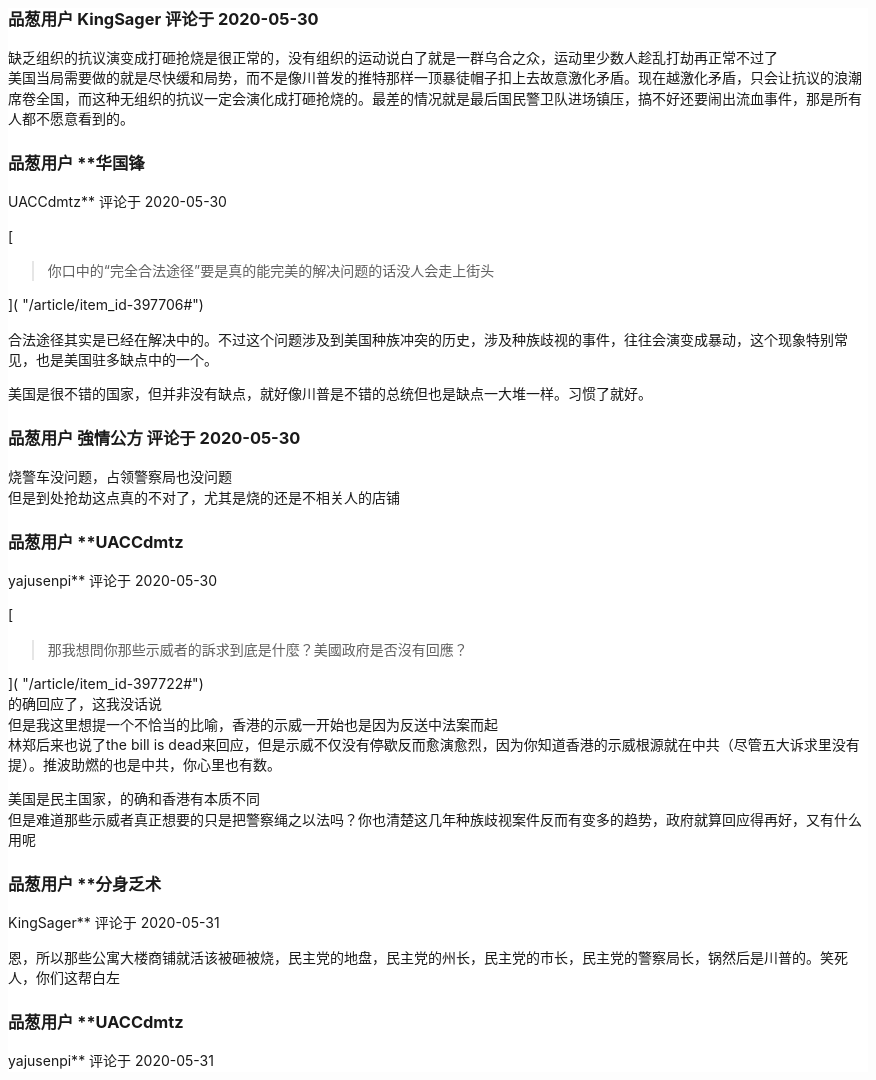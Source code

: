 ### 品葱用户 **KingSager** 评论于 2020-05-30
        
缺乏组织的抗议演变成打砸抢烧是很正常的，没有组织的运动说白了就是一群乌合之众，运动里少数人趁乱打劫再正常不过了  
美国当局需要做的就是尽快缓和局势，而不是像川普发的推特那样一顶暴徒帽子扣上去故意激化矛盾。现在越激化矛盾，只会让抗议的浪潮席卷全国，而这种无组织的抗议一定会演化成打砸抢烧的。最差的情况就是最后国民警卫队进场镇压，搞不好还要闹出流血事件，那是所有人都不愿意看到的。
        


            
### 品葱用户 **华国锋 
UACCdmtz** 评论于 2020-05-30
        
[

> 你口中的“完全合法途径”要是真的能完美的解决问题的话没人会走上街头

]( "/article/item_id-397706#")  
  
合法途径其实是已经在解决中的。不过这个问题涉及到美国种族冲突的历史，涉及种族歧视的事件，往往会演变成暴动，这个现象特别常见，也是美国驻多缺点中的一个。  
  
美国是很不错的国家，但并非没有缺点，就好像川普是不错的总统但也是缺点一大堆一样。习惯了就好。
        


            
### 品葱用户 **強情公方** 评论于 2020-05-30
        
烧警车没问题，占领警察局也没问题  
但是到处抢劫这点真的不对了，尤其是烧的还是不相关人的店铺
        


            
### 品葱用户 **UACCdmtz 
yajusenpi** 评论于 2020-05-30
        
[

> 那我想問你那些示威者的訴求到底是什麼？美國政府是否沒有回應？

]( "/article/item_id-397722#")  
的确回应了，这我没话说  
但是我这里想提一个不恰当的比喻，香港的示威一开始也是因为反送中法案而起  
林郑后来也说了the bill is dead来回应，但是示威不仅没有停歇反而愈演愈烈，因为你知道香港的示威根源就在中共（尽管五大诉求里没有提）。推波助燃的也是中共，你心里也有数。  
  
美国是民主国家，的确和香港有本质不同  
但是难道那些示威者真正想要的只是把警察绳之以法吗？你也清楚这几年种族歧视案件反而有变多的趋势，政府就算回应得再好，又有什么用呢
        


            
### 品葱用户 **分身乏术 
KingSager** 评论于 2020-05-31
        
恩，所以那些公寓大楼商铺就活该被砸被烧，民主党的地盘，民主党的州长，民主党的市长，民主党的警察局长，锅然后是川普的。笑死人，你们这帮白左
        


            
### 品葱用户 **UACCdmtz 
yajusenpi** 评论于 2020-05-31
        